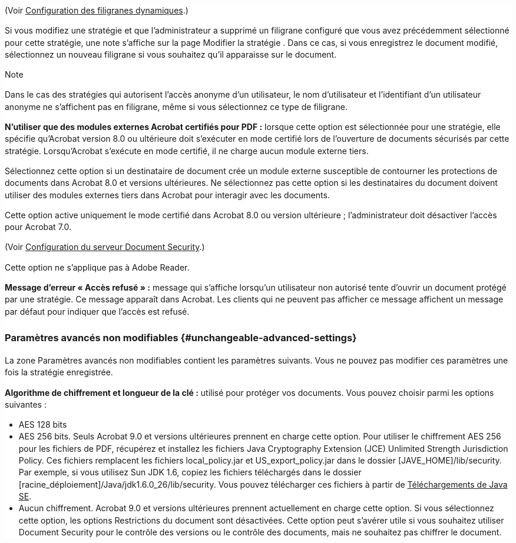 (Voir [Configuration des filigranes dynamiques](/help/forms/using/admin-help/configuring-client-server-options.md#configure-dynamic-watermarks).)

Si vous modifiez une stratégie et que l’administrateur a supprimé un filigrane configuré que vous avez précédemment sélectionné pour cette stratégie, une note s’affiche sur la page Modifier la stratégie . Dans ce cas, si vous enregistrez le document modifié, sélectionnez un nouveau filigrane si vous souhaitez qu’il apparaisse sur le document.

>[!NOTE]
>
>Dans le cas des stratégies qui autorisent l’accès anonyme d’un utilisateur, le nom d’utilisateur et l’identifiant d’un utilisateur anonyme ne s’affichent pas en filigrane, même si vous sélectionnez ce type de filigrane.

**N’utiliser que des modules externes Acrobat certifiés pour PDF :** lorsque cette option est sélectionnée pour une stratégie, elle spécifie qu’Acrobat version 8.0 ou ultérieure doit s’exécuter en mode certifié lors de l’ouverture de documents sécurisés par cette stratégie. Lorsqu’Acrobat s’exécute en mode certifié, il ne charge aucun module externe tiers.

Sélectionnez cette option si un destinataire de document crée un module externe susceptible de contourner les protections de documents dans Acrobat 8.0 et versions ultérieures. Ne sélectionnez pas cette option si les destinataires du document doivent utiliser des modules externes tiers dans Acrobat pour interagir avec les documents.

Cette option active uniquement le mode certifié dans Acrobat 8.0 ou version ultérieure ; l’administrateur doit désactiver l’accès pour Acrobat 7.0.

(Voir [Configuration du serveur Document Security](/help/forms/using/admin-help/configuring-client-server-options.md#configure-the-document-security-server).)

Cette option ne s’applique pas à Adobe Reader.

**Message d’erreur « Accès refusé » :** message qui s’affiche lorsqu’un utilisateur non autorisé tente d’ouvrir un document protégé par une stratégie. Ce message apparaît dans Acrobat. Les clients qui ne peuvent pas afficher ce message affichent un message par défaut pour indiquer que l’accès est refusé.

### Paramètres avancés non modifiables {#unchangeable-advanced-settings}

La zone Paramètres avancés non modifiables contient les paramètres suivants. Vous ne pouvez pas modifier ces paramètres une fois la stratégie enregistrée.

**Algorithme de chiffrement et longueur de la clé :** utilisé pour protéger vos documents. Vous pouvez choisir parmi les options suivantes :

* AES 128 bits
* AES 256 bits. Seuls Acrobat 9.0 et versions ultérieures prennent en charge cette option. Pour utiliser le chiffrement AES 256 pour les fichiers de PDF, récupérez et installez les fichiers Java Cryptography Extension (JCE) Unlimited Strength Jurisdiction Policy. Ces fichiers remplacent les fichiers local_policy.jar et US_export_policy.jar dans le dossier [JAVE_HOME]/lib/security. Par exemple, si vous utilisez Sun JDK 1.6, copiez les fichiers téléchargés dans le dossier [racine_déploiement]/Java/jdk1.6.0_26/lib/security. Vous pouvez télécharger ces fichiers à partir de [Téléchargements de Java SE](https://java.sun.com/javase/downloads/index.jsp).
* Aucun chiffrement. Acrobat 9.0 et versions ultérieures prennent actuellement en charge cette option. Si vous sélectionnez cette option, les options Restrictions du document sont désactivées. Cette option peut s’avérer utile si vous souhaitez utiliser Document Security pour le contrôle des versions ou le contrôle des documents, mais ne souhaitez pas chiffrer le document.
